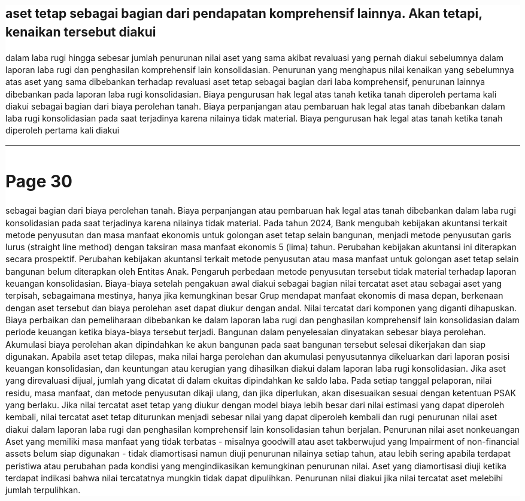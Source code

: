 ## aset tetap sebagai bagian dari pendapatan komprehensif lainnya. Akan tetapi, kenaikan tersebut diakui
dalam laba rugi hingga sebesar jumlah penurunan nilai aset yang sama akibat revaluasi yang pernah
diakui sebelumnya dalam laporan laba rugi dan penghasilan komprehensif lain konsolidasian.
Penurunan yang menghapus nilai kenaikan yang sebelumnya atas aset yang sama dibebankan
terhadap revaluasi aset tetap sebagai bagian dari laba komprehensif, penurunan lainnya dibebankan
pada laporan laba rugi konsolidasian. Biaya pengurusan hak legal atas tanah ketika tanah diperoleh
pertama kali diakui sebagai bagian dari biaya perolehan tanah. Biaya perpanjangan atau pembaruan
hak legal atas tanah dibebankan dalam laba rugi konsolidasian pada saat terjadinya karena nilainya
tidak material. Biaya pengurusan hak legal atas tanah ketika tanah diperoleh pertama kali diakui

---

# Page 30

sebagai bagian dari biaya perolehan tanah. Biaya perpanjangan atau pembaruan hak legal atas tanah
dibebankan dalam laba rugi konsolidasian pada saat terjadinya karena nilainya tidak material. Pada
tahun 2024, Bank mengubah kebijakan akuntansi terkait metode penyusutan dan masa manfaat
ekonomis untuk golongan aset tetap selain bangunan, menjadi metode penyusutan garis lurus (straight
line method) dengan taksiran masa manfaat ekonomis 5 (lima) tahun. Perubahan kebijakan akuntansi
ini diterapkan secara prospektif. Perubahan kebijakan akuntansi terkait metode penyusutan atau masa
manfaat untuk golongan aset tetap selain bangunan belum diterapkan oleh Entitas Anak. Pengaruh
perbedaan metode penyusutan tersebut tidak material terhadap laporan keuangan konsolidasian.
Biaya-biaya setelah pengakuan awal diakui sebagai bagian nilai tercatat aset atau sebagai aset yang
terpisah, sebagaimana mestinya, hanya jika kemungkinan besar Grup mendapat manfaat ekonomis di
masa depan, berkenaan dengan aset tersebut dan biaya perolehan aset dapat diukur dengan andal.
Nilai tercatat dari komponen yang diganti dihapuskan. Biaya perbaikan dan pemeliharaan dibebankan
ke dalam laporan laba rugi dan penghasilan komprehensif lain konsolidasian dalam periode keuangan
ketika biaya-biaya tersebut terjadi. Bangunan dalam penyelesaian dinyatakan sebesar biaya
perolehan. Akumulasi biaya perolehan akan dipindahkan ke akun bangunan pada saat bangunan
tersebut selesai dikerjakan dan siap digunakan. Apabila aset tetap dilepas, maka nilai harga perolehan
dan akumulasi penyusutannya dikeluarkan dari laporan posisi keuangan konsolidasian, dan
keuntungan atau kerugian yang dihasilkan diakui dalam laporan laba rugi konsolidasian. Jika aset yang
direvaluasi dijual, jumlah yang dicatat di dalam ekuitas dipindahkan ke saldo laba. Pada setiap tanggal
pelaporan, nilai residu, masa manfaat, dan metode penyusutan dikaji ulang, dan jika diperlukan, akan
disesuaikan sesuai dengan ketentuan PSAK yang berlaku. Jika nilai tercatat aset tetap yang diukur
dengan model biaya lebih besar dari nilai estimasi yang dapat diperoleh kembali, nilai tercatat aset
tetap diturunkan menjadi sebesar nilai yang dapat diperoleh kembali dan rugi penurunan nilai aset
diakui dalam laporan laba rugi dan penghasilan komprehensif lain konsolidasian tahun berjalan.
Penurunan nilai aset nonkeuangan Aset yang memiliki masa manfaat yang tidak terbatas - misalnya goodwill atau aset takberwujud yang Impairment of non-financial assets
belum siap digunakan - tidak diamortisasi namun diuji penurunan nilainya setiap tahun, atau lebih
sering apabila terdapat peristiwa atau perubahan pada kondisi yang mengindikasikan kemungkinan
penurunan nilai. Aset yang diamortisasi diuji ketika terdapat indikasi bahwa nilai tercatatnya mungkin
tidak dapat dipulihkan. Penurunan nilai diakui jika nilai tercatat aset melebihi jumlah terpulihkan.
